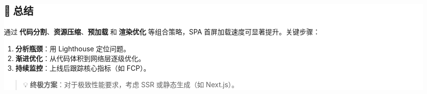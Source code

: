 
## 🚀 **总结**
通过 **代码分割**、**资源压缩**、**预加载** 和 **渲染优化** 等组合策略，SPA 首屏加载速度可显著提升。关键步骤：
1. **分析瓶颈**：用 Lighthouse 定位问题。
2. **渐进优化**：从代码体积到网络层逐级优化。
3. **持续监控**：上线后跟踪核心指标（如 FCP）。

> 💡 **终极方案**：对于极致性能要求，考虑 SSR 或静态生成（如 Next.js）。